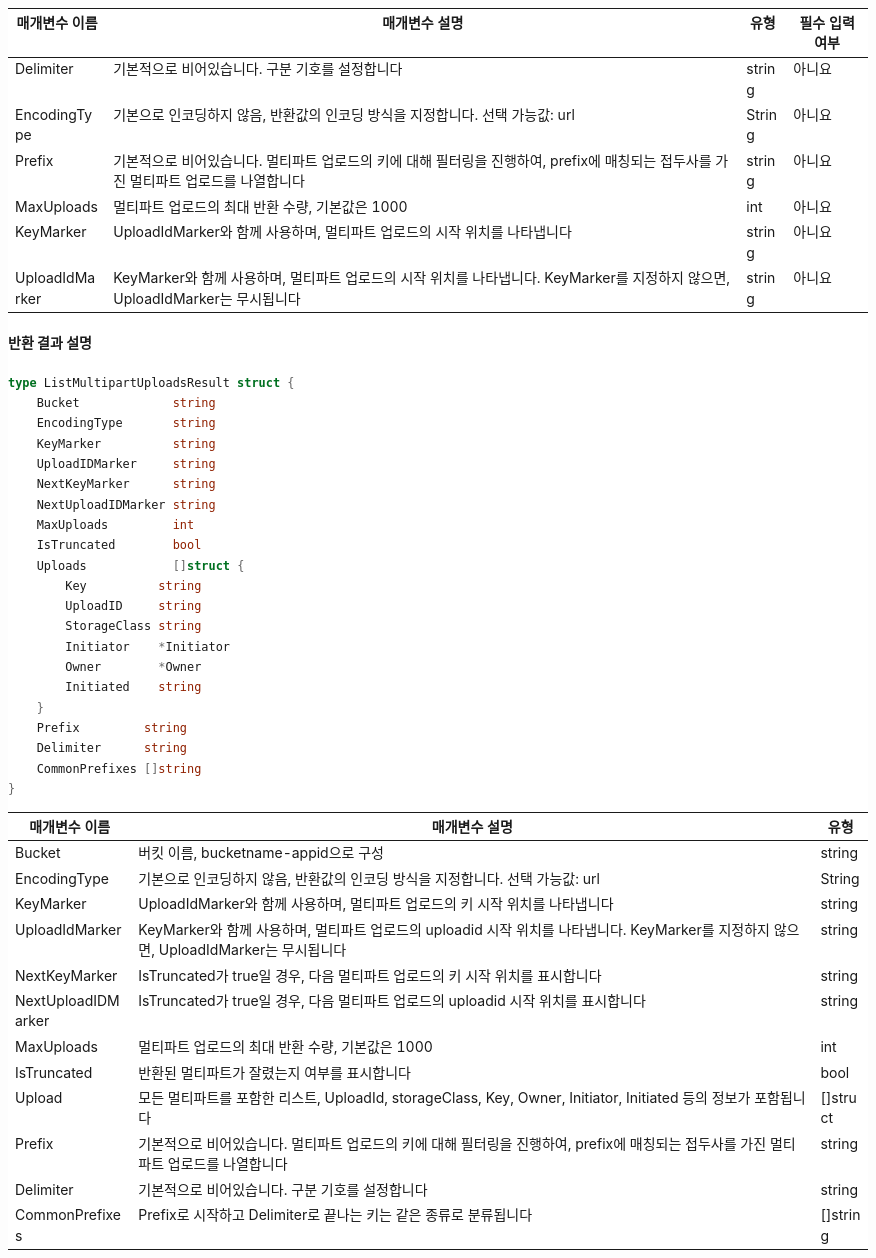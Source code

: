 | 매개변수 이름             | 매개변수 설명                                                     | 유형   | 필수 입력 여부 |
| -------------- | ------------------------------------------------------------ | ------ | ---- |
| Delimiter    | 기본적으로 비어있습니다. 구분 기호를 설정합니다                 | string | 아니요   |
| EncodingType   | 기본으로 인코딩하지 않음, 반환값의 인코딩 방식을 지정합니다. 선택 가능값: url                | String | 아니요   |
| Prefix       | 기본적으로 비어있습니다. 멀티파트 업로드의 키에 대해 필터링을 진행하여, prefix에 매칭되는 접두사를 가진 멀티파트 업로드를 나열합니다 | string | 아니요   |
| MaxUploads     | 멀티파트 업로드의 최대 반환 수량, 기본값은 1000                   | int    | 아니요   |
| KeyMarker      | UploadIdMarker와 함께 사용하며, 멀티파트 업로드의 시작 위치를 나타냅니다       | string | 아니요   |
| UploadIdMarker | KeyMarker와 함께 사용하며, 멀티파트 업로드의 시작 위치를 나타냅니다. KeyMarker를 지정하지 않으면, UploadIdMarker는 무시됩니다 | string | 아니요   |

#### 반환 결과 설명

```go
type ListMultipartUploadsResult struct {
	Bucket             string   
	EncodingType       string   
	KeyMarker          string
	UploadIDMarker     string
	NextKeyMarker      string
	NextUploadIDMarker string
	MaxUploads         int
	IsTruncated        bool
	Uploads            []struct {
        Key          string
        UploadID     string
        StorageClass string
        Initiator    *Initiator
        Owner        *Owner
        Initiated    string
	}
	Prefix         string
	Delimiter      string   
	CommonPrefixes []string
}
```

| 매개변수 이름 | 매개변수 설명 | 유형 |
| ------------------ | ------------------------------------------------------------ | -------- |
| Bucket             | 버킷 이름, bucketname-appid으로 구성                        | string   |
| EncodingType       | 기본으로 인코딩하지 않음, 반환값의 인코딩 방식을 지정합니다. 선택 가능값: url                | String   |
| KeyMarker          | UploadIdMarker와 함께 사용하며, 멀티파트 업로드의 키 시작 위치를 나타냅니다       | string |
| UploadIdMarker     | KeyMarker와 함께 사용하며, 멀티파트 업로드의 uploadid 시작 위치를 나타냅니다. KeyMarker를 지정하지 않으면, UploadIdMarker는 무시됩니다 | string |
| NextKeyMarker      | IsTruncated가 true일 경우, 다음 멀티파트 업로드의 키 시작 위치를 표시합니다 | string   |
| NextUploadIDMarker | IsTruncated가 true일 경우, 다음 멀티파트 업로드의 uploadid 시작 위치를 표시합니다 | string   |
| MaxUploads         | 멀티파트 업로드의 최대 반환 수량, 기본값은 1000                   | int    |
| IsTruncated    | 반환된 멀티파트가 잘렸는지 여부를 표시합니다                                  | bool     |
| Upload             | 모든 멀티파트를 포함한 리스트, UploadId, storageClass, Key, Owner, Initiator, Initiated 등의 정보가 포함됩니다 | []struct |
| Prefix             | 기본적으로 비어있습니다. 멀티파트 업로드의 키에 대해 필터링을 진행하여, prefix에 매칭되는 접두사를 가진 멀티파트 업로드를 나열합니다 | string |
| Delimiter          | 기본적으로 비어있습니다. 구분 기호를 설정합니다                 | string |
| CommonPrefixes | Prefix로 시작하고 Delimiter로 끝나는 키는 같은 종류로 분류됩니다      | []string |
